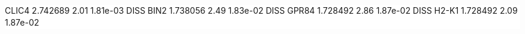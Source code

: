 <tr>
<td style="text-align:left;">
CLIC4
</td>
<td style="text-align:right;">
2.742689
</td>
<td style="text-align:right;">
2.01
</td>
<td style="text-align:left;">
1.81e-03
</td>
<td style="text-align:left;">
DISS
</td>
</tr>
<tr>
<td style="text-align:left;">
BIN2
</td>
<td style="text-align:right;">
1.738056
</td>
<td style="text-align:right;">
2.49
</td>
<td style="text-align:left;">
1.83e-02
</td>
<td style="text-align:left;">
DISS
</td>
</tr>
<tr>
<td style="text-align:left;">
GPR84
</td>
<td style="text-align:right;">
1.728492
</td>
<td style="text-align:right;">
2.86
</td>
<td style="text-align:left;">
1.87e-02
</td>
<td style="text-align:left;">
DISS
</td>
</tr>
<tr>
<td style="text-align:left;">
H2-K1
</td>
<td style="text-align:right;">
1.728492
</td>
<td style="text-align:right;">
2.09
</td>
<td style="text-align:left;">
1.87e-02
</td>